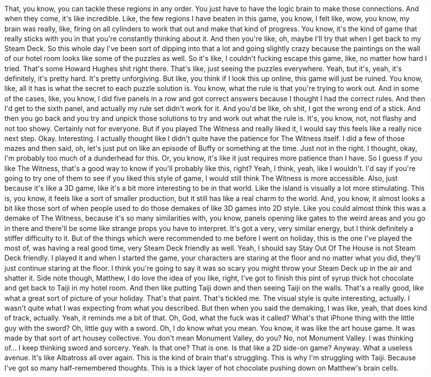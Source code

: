 That, you know, you can tackle these regions in any order. You just have to have the logic brain to make those connections. And when they come, it's like incredible.
Like, the few regions I have beaten in this game, you know, I felt like, wow, you know, my brain was really, like, firing on all cylinders to work that out and make that kind of progress. You know, it's the kind of game that really sticks with you in that you're constantly thinking about it. And then you're like, oh, maybe I'll try that when I get back to my Steam Deck.
So this whole day I've been sort of dipping into that a lot and going slightly crazy because the paintings on the wall of our hotel room looks like some of the puzzles as well. So it's like, I couldn't fucking escape this game, like, no matter how hard I tried.
That's some Howard Hughes shit right there. That's like, just seeing the puzzles everywhere.
Yeah, but it's, yeah, it's definitely, it's pretty hard. It's pretty unforgiving. But like, you think if I look this up online, this game will just be ruined.
You know, like, all it has is what the secret to each puzzle solution is. You know, what the rule is that you're trying to work out. And in some of the cases, like, you know, I did five panels in a row and got correct answers because I thought I had the correct rules.
And then I'd get to the sixth panel, and actually my rule set didn't work for it. And you'd be like, oh shit, I got the wrong end of a stick. And then you go back and you try and unpick those solutions to try and work out what the rule is.
It's, you know, not, not flashy and not too showy. Certainly not for everyone. But if you played The Witness and really liked it, I would say this feels like a really nice next step.
Okay. Interesting. I actually thought like I didn't quite have the patience for The Witness itself.
I did a few of those mazes and then said, oh, let's just put on like an episode of Buffy or something at the time. Just not in the right. I thought, okay, I'm probably too much of a dunderhead for this.
Or, you know, it's like it just requires more patience than I have. So I guess if you like The Witness, that's a good way to know if you'll probably like this, right?
Yeah, I think, yeah, like I wouldn't. I'd say if you're going to try one of them to see if you liked this style of game, I would still think The Witness is more accessible. Also, just because it's like a 3D game, like it's a bit more interesting to be in that world.
Like the island is visually a lot more stimulating. This is, you know, it feels like a sort of smaller production, but it still has like a real charm to the world. And, you know, it almost looks a bit like those sort of when people used to do those demakes of like 3D games into 2D style.
Like you could almost think this was a demake of The Witness, because it's so many similarities with, you know, panels opening like gates to the weird areas and you go in there and there'll be some like strange props you have to interpret. It's got a very, very similar energy, but I think definitely a stiffer difficulty to it. But of the things which were recommended to me before I went on holiday, this is the one I've played the most of, was having a real good time, very Steam Deck friendly as well.
Yeah, I should say Stay Out Of The House is not Steam Deck friendly. I played it and when I started the game, your characters are staring at the floor and no matter what you did, they'll just continue staring at the floor.
I think you're going to say it was so scary you might throw your Steam Deck up in the air and shatter it.
Side note though, Matthew, I do love the idea of you like, right, I've got to finish this pint of syrup thick hot chocolate and get back to Taiji in my hotel room. And then like putting Taiji down and then seeing Taiji on the walls. That's a really good, like what a great sort of picture of your holiday.
That's that paint. That's tickled me. The visual style is quite interesting, actually.
I wasn't quite what I was expecting from what you described. But then when you said the demaking, I was like, yeah, that does kind of track, actually.
Yeah, it reminds me a bit of that. Oh, God, what the fuck was it called? What's that iPhone thing with the little guy with the sword?
Oh, little guy with a sword. Oh, I do know what you mean.
You know, it was like the art house game. It was made by that sort of art housey collective.
You don't mean Monument Valley, do you?
No, not Monument Valley. I was thinking of... I keep thinking sword and sorcery.
Yeah.
Is that one?
That is one. Is that like a 2D side-on game?
Anyway. What a useless avenue.
It's like Albatross all over again.
This is the kind of brain that's struggling. This is why I'm struggling with Taiji. Because I've got so many half-remembered thoughts.
This is a thick layer of hot chocolate pushing down on Matthew's brain cells.